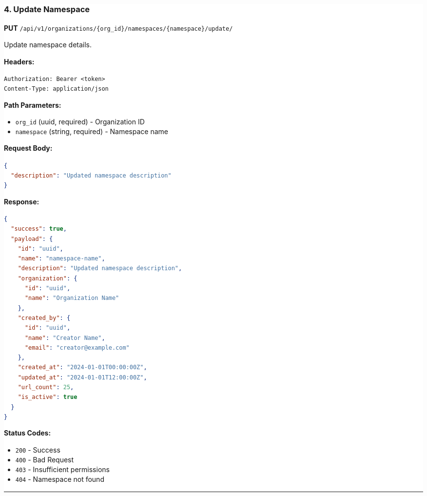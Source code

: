 
### 4. Update Namespace
**PUT** `/api/v1/organizations/{org_id}/namespaces/{namespace}/update/`

Update namespace details.

**Headers:**
```
Authorization: Bearer <token>
Content-Type: application/json
```

**Path Parameters:**
- `org_id` (uuid, required) - Organization ID
- `namespace` (string, required) - Namespace name

**Request Body:**
```json
{
  "description": "Updated namespace description"
}
```

**Response:**
```json
{
  "success": true,
  "payload": {
    "id": "uuid",
    "name": "namespace-name",
    "description": "Updated namespace description",
    "organization": {
      "id": "uuid",
      "name": "Organization Name"
    },
    "created_by": {
      "id": "uuid",
      "name": "Creator Name",
      "email": "creator@example.com"
    },
    "created_at": "2024-01-01T00:00:00Z",
    "updated_at": "2024-01-01T12:00:00Z",
    "url_count": 25,
    "is_active": true
  }
}
```

**Status Codes:**
- `200` - Success
- `400` - Bad Request
- `403` - Insufficient permissions
- `404` - Namespace not found

---
